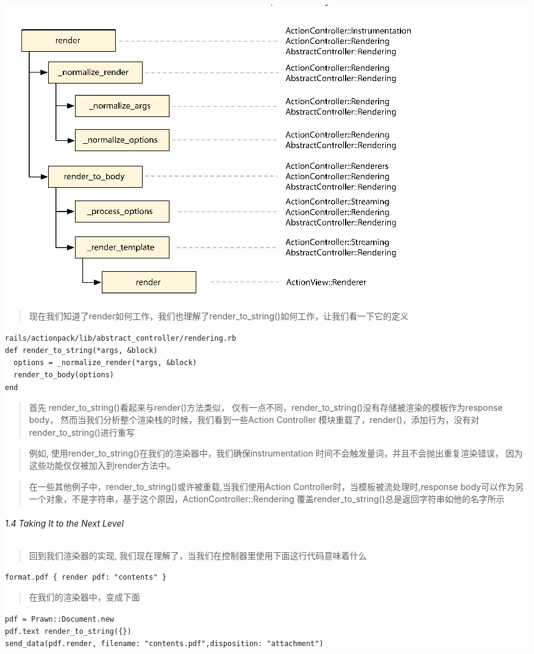 ![](03.png)

> 现在我们知道了render如何工作，我们也理解了render_to_string()如何工作，让我们看一下它的定义

    rails/actionpack/lib/abstract_controller/rendering.rb
    def render_to_string(*args, &block)
      options = _normalize_render(*args, &block)
      render_to_body(options)
    end

> 首先 render_to_string()看起来与render()方法类似， 仅有一点不同，render_to_string()没有存储被渲染的模板作为response body， 然而当我们分析整个渲染栈的时候，我们看到一些Action Controller 模块重载了，render()，添加行为，没有对render_to_string()进行重写

> 例如, 使用render_to_string()在我们的渲染器中，我们确保instrumentation 时间不会触发量词，并且不会抛出重复渲染错误， 因为这些功能仅仅被加入到render方法中。

> 在一些其他例子中，render_to_string()或许被重载,当我们使用Action Controller时，当模板被流处理时,response body可以作为另一个对象，不是字符串，基于这个原因，ActionController::Rendering 覆盖render_to_string()总是返回字符串如他的名字所示

###### 1.4 Taking It to the Next Level

> 回到我们渲染器的实现, 我们现在理解了，当我们在控制器里使用下面这行代码意味着什么

    format.pdf { render pdf: "contents" }

> 在我们的渲染器中，变成下面

    pdf = Prawn::Document.new
    pdf.text render_to_string({})
    send_data(pdf.render, filename: "contents.pdf",disposition: "attachment")

